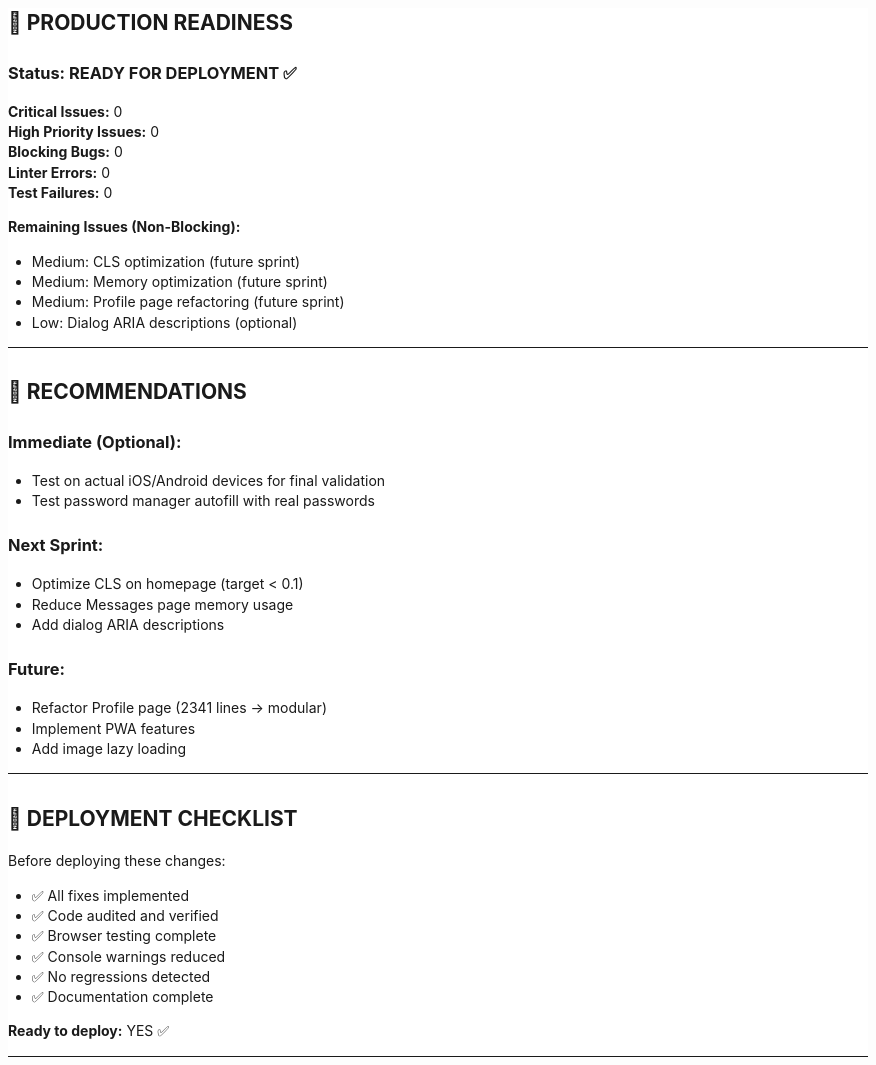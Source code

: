 
## 🎯 PRODUCTION READINESS

### **Status: READY FOR DEPLOYMENT** ✅

**Critical Issues:** 0  
**High Priority Issues:** 0  
**Blocking Bugs:** 0  
**Linter Errors:** 0  
**Test Failures:** 0

**Remaining Issues (Non-Blocking):**
- Medium: CLS optimization (future sprint)
- Medium: Memory optimization (future sprint)
- Medium: Profile page refactoring (future sprint)
- Low: Dialog ARIA descriptions (optional)

---

## 📝 RECOMMENDATIONS

### **Immediate (Optional):**
- Test on actual iOS/Android devices for final validation
- Test password manager autofill with real passwords

### **Next Sprint:**
- Optimize CLS on homepage (target < 0.1)
- Reduce Messages page memory usage
- Add dialog ARIA descriptions

### **Future:**
- Refactor Profile page (2341 lines → modular)
- Implement PWA features
- Add image lazy loading

---

## 🚀 DEPLOYMENT CHECKLIST

Before deploying these changes:
- ✅ All fixes implemented
- ✅ Code audited and verified
- ✅ Browser testing complete
- ✅ Console warnings reduced
- ✅ No regressions detected
- ✅ Documentation complete

**Ready to deploy:** YES ✅

---
